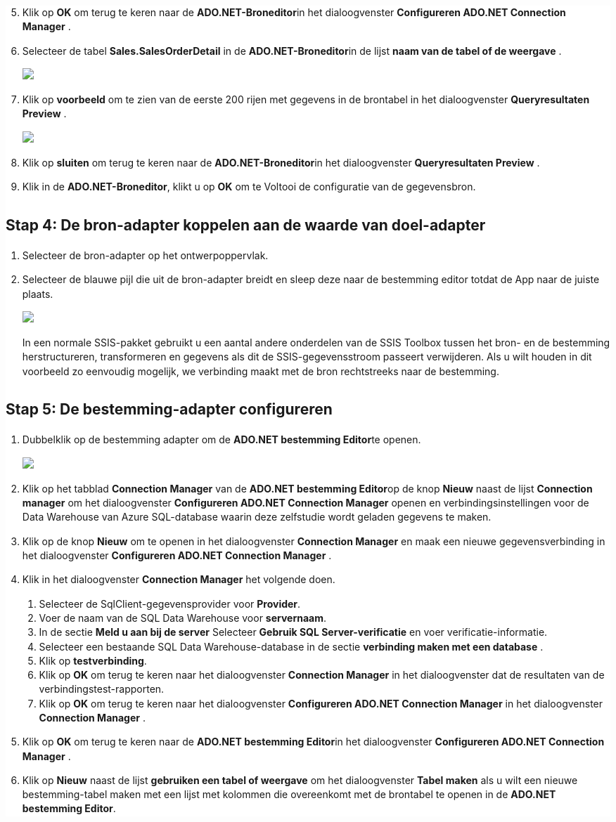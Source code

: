 5. Klik op **OK** om terug te keren naar de **ADO.NET-Broneditor**in het dialoogvenster **Configureren ADO.NET Connection Manager** .
6. Selecteer de tabel **Sales.SalesOrderDetail** in de **ADO.NET-Broneditor**in de lijst **naam van de tabel of de weergave** .

    ![][07]

7. Klik op **voorbeeld** om te zien van de eerste 200 rijen met gegevens in de brontabel in het dialoogvenster **Queryresultaten Preview** .

    ![][08]

8. Klik op **sluiten** om terug te keren naar de **ADO.NET-Broneditor**in het dialoogvenster **Queryresultaten Preview** .
9. Klik in de **ADO.NET-Broneditor**, klikt u op **OK** om te Voltooi de configuratie van de gegevensbron.

## <a name="step-4-connect-the-source-adapter-to-the-destination-adapter"></a>Stap 4: De bron-adapter koppelen aan de waarde van doel-adapter

1. Selecteer de bron-adapter op het ontwerpoppervlak.
2. Selecteer de blauwe pijl die uit de bron-adapter breidt en sleep deze naar de bestemming editor totdat de App naar de juiste plaats.

    ![][10]

    In een normale SSIS-pakket gebruikt u een aantal andere onderdelen van de SSIS Toolbox tussen het bron- en de bestemming herstructureren, transformeren en gegevens als dit de SSIS-gegevensstroom passeert verwijderen. Als u wilt houden in dit voorbeeld zo eenvoudig mogelijk, we verbinding maakt met de bron rechtstreeks naar de bestemming.

## <a name="step-5-configure-the-destination-adapter"></a>Stap 5: De bestemming-adapter configureren

1. Dubbelklik op de bestemming adapter om de **ADO.NET bestemming Editor**te openen.

    ![][11]

2. Klik op het tabblad **Connection Manager** van de **ADO.NET bestemming Editor**op de knop **Nieuw** naast de lijst **Connection manager** om het dialoogvenster **Configureren ADO.NET Connection Manager** openen en verbindingsinstellingen voor de Data Warehouse van Azure SQL-database waarin deze zelfstudie wordt geladen gegevens te maken.
3. Klik op de knop **Nieuw** om te openen in het dialoogvenster **Connection Manager** en maak een nieuwe gegevensverbinding in het dialoogvenster **Configureren ADO.NET Connection Manager** .
4. Klik in het dialoogvenster **Connection Manager** het volgende doen.
    1. Selecteer de SqlClient-gegevensprovider voor **Provider**.
    2. Voer de naam van de SQL Data Warehouse voor **servernaam**.
    3. In de sectie **Meld u aan bij de server** Selecteer **Gebruik SQL Server-verificatie** en voer verificatie-informatie.
    4. Selecteer een bestaande SQL Data Warehouse-database in de sectie **verbinding maken met een database** .
    5. Klik op **testverbinding**.
    6. Klik op **OK** om terug te keren naar het dialoogvenster **Connection Manager** in het dialoogvenster dat de resultaten van de verbindingstest-rapporten.
    7. Klik op **OK** om terug te keren naar het dialoogvenster **Configureren ADO.NET Connection Manager** in het dialoogvenster **Connection Manager** .
5. Klik op **OK** om terug te keren naar de **ADO.NET bestemming Editor**in het dialoogvenster **Configureren ADO.NET Connection Manager** .
6. Klik op **Nieuw** naast de lijst **gebruiken een tabel of weergave** om het dialoogvenster **Tabel maken** als u wilt een nieuwe bestemming-tabel maken met een lijst met kolommen die overeenkomt met de brontabel te openen in de **ADO.NET bestemming Editor**.


[01]:  ./media/sql-data-warehouse-load-from-sql-server-with-integration-services/ssis-designer-01.png
[02]:  ./media/sql-data-warehouse-load-from-sql-server-with-integration-services/ssis-data-flow-task-02.png
[03]:  ./media/sql-data-warehouse-load-from-sql-server-with-integration-services/ado-net-source-03.png
[04]:  ./media/sql-data-warehouse-load-from-sql-server-with-integration-services/ado-net-connection-manager-04.png
[05]:  ./media/sql-data-warehouse-load-from-sql-server-with-integration-services/ado-net-connection-05.png
[06]:  ./media/sql-data-warehouse-load-from-sql-server-with-integration-services/test-connection-06.png
[07]:  ./media/sql-data-warehouse-load-from-sql-server-with-integration-services/ado-net-source-07.png
[08]:  ./media/sql-data-warehouse-load-from-sql-server-with-integration-services/preview-data-08.png
[09]:  ./media/sql-data-warehouse-load-from-sql-server-with-integration-services/source-destination-09.png
[10]:  ./media/sql-data-warehouse-load-from-sql-server-with-integration-services/connect-source-destination-10.png
[11]:  ./media/sql-data-warehouse-load-from-sql-server-with-integration-services/ado-net-destination-11.png
[12a]: ./media/sql-data-warehouse-load-from-sql-server-with-integration-services/destination-query-before-12a.png
[12b]: ./media/sql-data-warehouse-load-from-sql-server-with-integration-services/destination-query-after-12b.png
[13]:  ./media/sql-data-warehouse-load-from-sql-server-with-integration-services/column-mapping-13.png
[14]:  ./media/sql-data-warehouse-load-from-sql-server-with-integration-services/package-running-14.png
[15]:  ./media/sql-data-warehouse-load-from-sql-server-with-integration-services/package-success-15.png
[PolyBase handleiding]: https://msdn.microsoft.com/library/mt143171.aspx
[Downloaden van SQL Server Data Tools (SSDT)]: https://msdn.microsoft.com/library/mt204009.aspx
[TABEL (Azure SQL datawarehouse, Parallel datawarehouse) maken]: https://msdn.microsoft.com/library/mt203953.aspx
[Gegevensstroom]: https://msdn.microsoft.com/library/ms140080.aspx
[Hulpprogramma's voor probleemoplossing voor de ontwikkeling van een pakket]: https://msdn.microsoft.com/library/ms137625.aspx
[Implementatie van projecten en -pakketten]: https://msdn.microsoft.com/library/hh213290.aspx
[Microsoft SQL Server 2016 integratieservices-functiepakket voor Azure]: http://go.microsoft.com/fwlink/?LinkID=626967
[SQL Server evaluaties]: https://www.microsoft.com/en-us/evalcenter/evaluate-sql-server-2016
[Visual Studio-Community]: https://www.visualstudio.com/en-us/products/visual-studio-community-vs.aspx
[AdventureWorks 2014 steekproef Databases]: https://msftdbprodsamples.codeplex.com/releases/view/125550